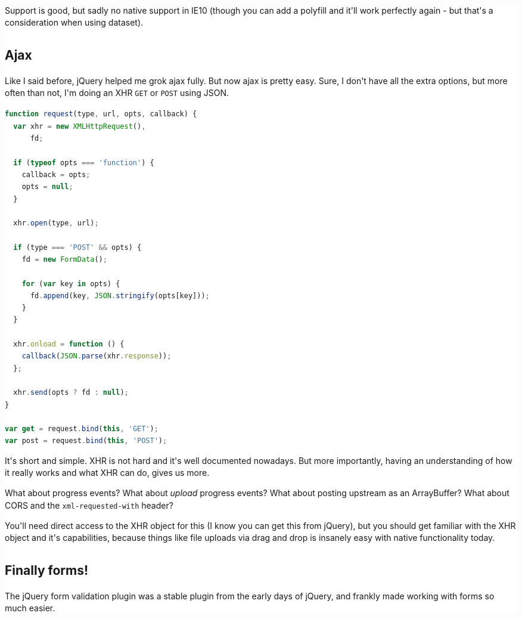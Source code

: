 Support is good, but sadly no native support in IE10 (though you can add a polyfill and it'll work perfectly again - but that's a consideration when using dataset).

## Ajax

Like I said before, jQuery helped me grok ajax fully. But now ajax is pretty easy. Sure, I don't have all the extra options, but more often than not, I'm doing an XHR `GET` or `POST` using JSON.

```js
function request(type, url, opts, callback) {
  var xhr = new XMLHttpRequest(),
      fd;

  if (typeof opts === 'function') {
    callback = opts;
    opts = null;
  }

  xhr.open(type, url);

  if (type === 'POST' && opts) {
    fd = new FormData();

    for (var key in opts) {
      fd.append(key, JSON.stringify(opts[key]));
    }
  }

  xhr.onload = function () {
    callback(JSON.parse(xhr.response));
  };

  xhr.send(opts ? fd : null);
}

var get = request.bind(this, 'GET');
var post = request.bind(this, 'POST');
```

It's short and simple. XHR is not hard and it's well documented nowadays. But more importantly, having an understanding of how it really works and what XHR can do, gives us more.

What about progress events? What about *upload* progress events? What about posting upstream as an ArrayBuffer? What about CORS and the `xml-requested-with` header?

You'll need direct access to the XHR object for this (I know you can get this from jQuery), but you should get familiar with the XHR object and it's capabilities, because things like file uploads via drag and drop is insanely easy with native functionality today.

## Finally forms!

The jQuery form validation plugin was a stable plugin from the early days of jQuery, and frankly made working with forms so much easier.

